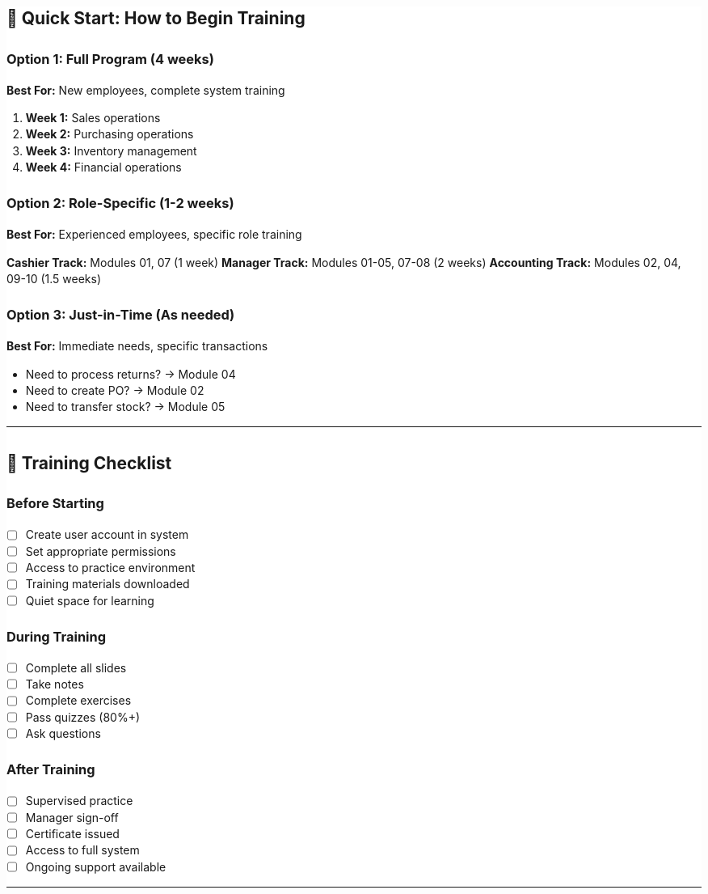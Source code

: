 
## 🚀 **Quick Start: How to Begin Training**

### Option 1: Full Program (4 weeks)
**Best For:** New employees, complete system training

1. **Week 1:** Sales operations
2. **Week 2:** Purchasing operations
3. **Week 3:** Inventory management
4. **Week 4:** Financial operations

### Option 2: Role-Specific (1-2 weeks)
**Best For:** Experienced employees, specific role training

**Cashier Track:** Modules 01, 07 (1 week)
**Manager Track:** Modules 01-05, 07-08 (2 weeks)
**Accounting Track:** Modules 02, 04, 09-10 (1.5 weeks)

### Option 3: Just-in-Time (As needed)
**Best For:** Immediate needs, specific transactions

- Need to process returns? → Module 04
- Need to create PO? → Module 02
- Need to transfer stock? → Module 05

---

## 📝 **Training Checklist**

### Before Starting
- [ ] Create user account in system
- [ ] Set appropriate permissions
- [ ] Access to practice environment
- [ ] Training materials downloaded
- [ ] Quiet space for learning

### During Training
- [ ] Complete all slides
- [ ] Take notes
- [ ] Complete exercises
- [ ] Pass quizzes (80%+)
- [ ] Ask questions

### After Training
- [ ] Supervised practice
- [ ] Manager sign-off
- [ ] Certificate issued
- [ ] Access to full system
- [ ] Ongoing support available

---